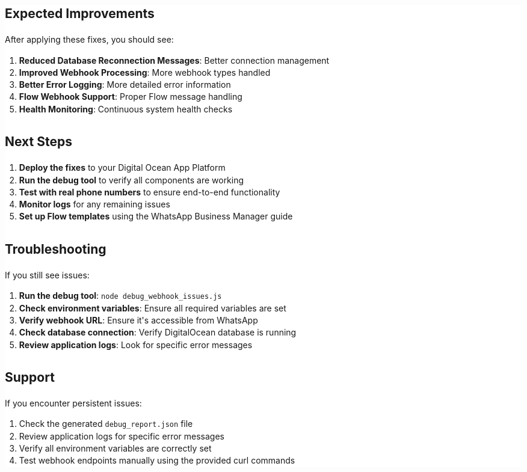 ## Expected Improvements

After applying these fixes, you should see:

1. **Reduced Database Reconnection Messages**: Better connection management
2. **Improved Webhook Processing**: More webhook types handled
3. **Better Error Logging**: More detailed error information
4. **Flow Webhook Support**: Proper Flow message handling
5. **Health Monitoring**: Continuous system health checks

## Next Steps

1. **Deploy the fixes** to your Digital Ocean App Platform
2. **Run the debug tool** to verify all components are working
3. **Test with real phone numbers** to ensure end-to-end functionality
4. **Monitor logs** for any remaining issues
5. **Set up Flow templates** using the WhatsApp Business Manager guide

## Troubleshooting

If you still see issues:

1. **Run the debug tool**: `node debug_webhook_issues.js`
2. **Check environment variables**: Ensure all required variables are set
3. **Verify webhook URL**: Ensure it's accessible from WhatsApp
4. **Check database connection**: Verify DigitalOcean database is running
5. **Review application logs**: Look for specific error messages

## Support

If you encounter persistent issues:
1. Check the generated `debug_report.json` file
2. Review application logs for specific error messages
3. Verify all environment variables are correctly set
4. Test webhook endpoints manually using the provided curl commands 